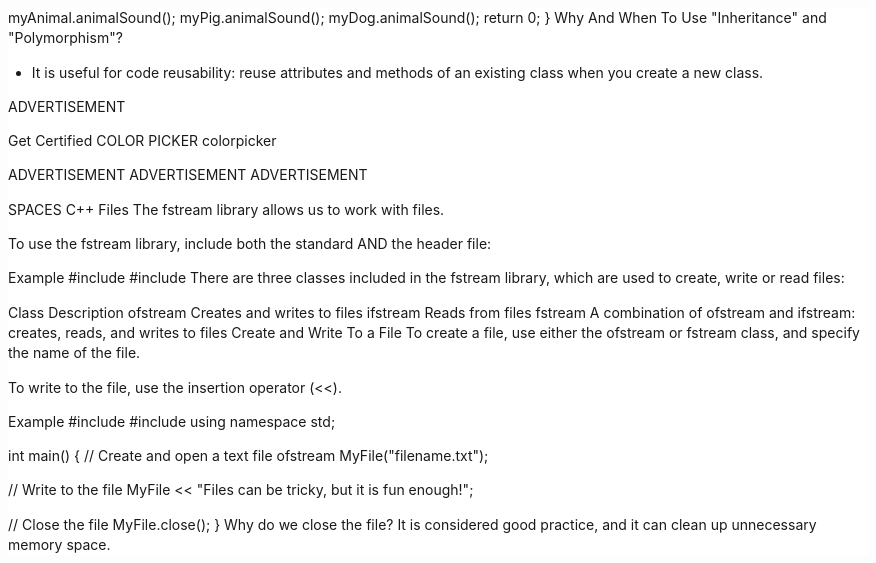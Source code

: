   myAnimal.animalSound();
  myPig.animalSound();
  myDog.animalSound();
  return 0;
}
Why And When To Use "Inheritance" and "Polymorphism"?
- It is useful for code reusability: reuse attributes and methods of an existing class when you create a new class.


ADVERTISEMENT

Get Certified
COLOR PICKER
colorpicker
   
ADVERTISEMENT
ADVERTISEMENT
ADVERTISEMENT

SPACES
C++ Files
The fstream library allows us to work with files.

To use the fstream library, include both the standard <iostream> AND the <fstream> header file:

Example
#include <iostream>
#include <fstream>
There are three classes included in the fstream library, which are used to create, write or read files:

Class	Description
ofstream	Creates and writes to files
ifstream	Reads from files
fstream	A combination of ofstream and ifstream: creates, reads, and writes to files
Create and Write To a File
To create a file, use either the ofstream or fstream class, and specify the name of the file.

To write to the file, use the insertion operator (<<).

Example
#include <iostream>
#include <fstream>
using namespace std;

int main() {
  // Create and open a text file
  ofstream MyFile("filename.txt");

  // Write to the file
  MyFile << "Files can be tricky, but it is fun enough!";

  // Close the file
  MyFile.close();
}
Why do we close the file?
It is considered good practice, and it can clean up unnecessary memory space.

